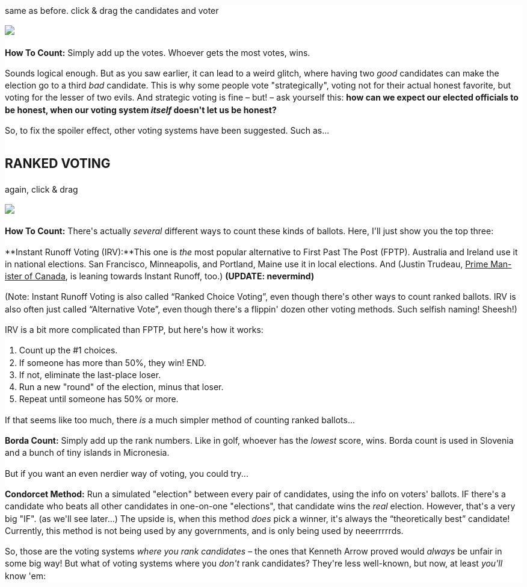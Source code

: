 same as before. click & drag
the candidates and voter

![](../_resources/f241891f64eb8420bade0614946f9dd5.png)

**How To Count:** Simply add up the votes. Whoever gets the most votes, wins.

Sounds logical enough. But as you saw earlier, it can lead to a weird glitch, where having two *good* candidates can make the election go to a third *bad* candidate. This is why some people vote "strategically", voting not for their actual honest favorite, but voting for the lesser of two evils. And strategic voting is fine – but! – ask yourself this: **how can we expect our elected officials to be honest, when our voting system *itself* doesn't let us be honest?**

So, to fix the spoiler effect, other voting systems have been suggested. Such as...

## RANKED VOTING

again, click & drag

![](../_resources/6e0a2f7a0766e99cff76a37baecf6f2c.png)

**How To Count:** There's actually *several* different ways to count these kinds of ballots. Here, I'll just show you the top three:

**Instant Runoff Voting (IRV):**This one is *the* most popular alternative to First Past The Post (FPTP). Australia and Ireland use it in national elections. San Francisco, Minneapolis, and Portland, Maine use it in local elections. And (Justin Trudeau, [Prime Man-ister of Canada](https://queerty-prodweb.s3.amazonaws.com/wp/docs/2016/02/justintrudeautorontopride.jpg), is leaning towards Instant Runoff, too.)  **(UPDATE: nevermind)**

(Note: Instant Runoff Voting is also called “Ranked Choice Voting”, even though there's other ways to count ranked ballots. IRV is also often just called “Alternative Vote”, even though there's a flippin' dozen other voting methods. Such selfish naming! Sheesh!)

IRV is a bit more complicated than FPTP, but here's how it works:
1. Count up the #1 choices.
2. If someone has more than 50%, they win! END.
3. If not, eliminate the last-place loser.
4. Run a new "round" of the election, minus that loser.
5. Repeat until someone has 50% or more.

If that seems like too much, there *is* a much simpler method of counting ranked ballots...

**Borda Count:** Simply add up the rank numbers. Like in golf, whoever has the *lowest* score, wins. Borda count is used in Slovenia and a bunch of tiny islands in Micronesia.

But if you want an even nerdier way of voting, you could try...

**Condorcet Method:** Run a simulated "election" between every pair of candidates, using the info on voters' ballots. IF there's a candidate who beats all other candidates in one-on-one "elections", that candidate wins the *real* election. However, that's a very big "IF". (as we'll see later...) The upside is, when this method *does* pick a winner, it's always the “theoretically best” candidate! Currently, this method is not being used by any governments, and is only being used by neeerrrrrds.

So, those are the voting systems *where you rank candidates* – the ones that Kenneth Arrow proved would *always* be unfair in some big way! But what of voting systems where you *don't* rank candidates? They're less well-known, but now, at least *you'll* know 'em:
